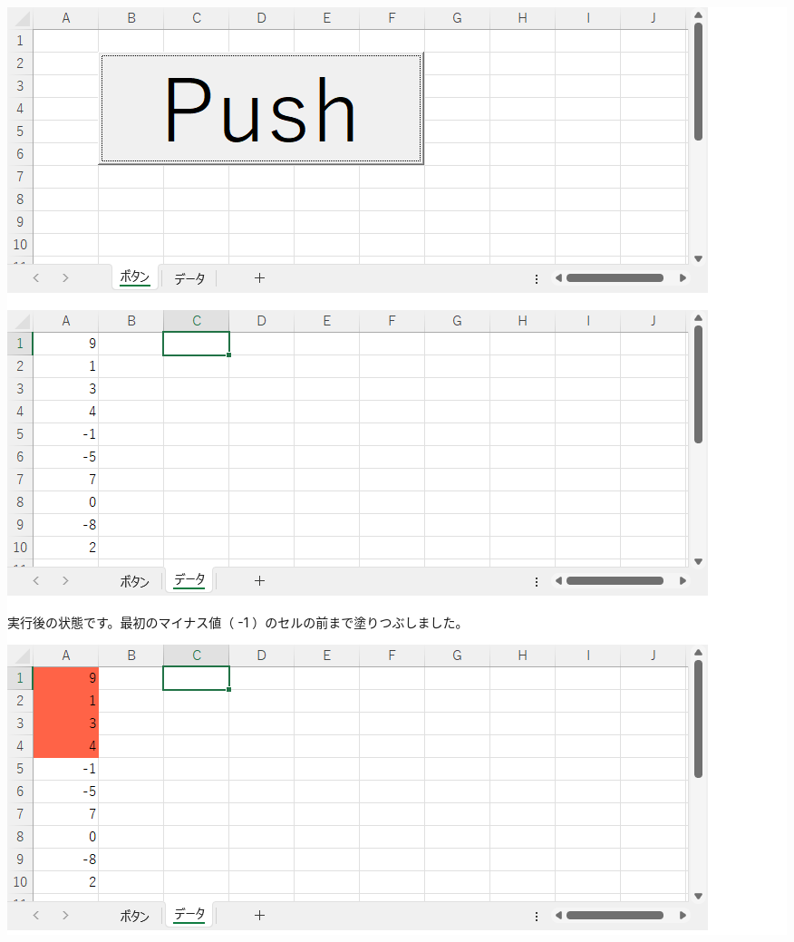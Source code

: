 ![実行前](img/2023-09-13_17h47_33.png)

![実行前](img/2023-09-13_17h47_46.png)

実行後の状態です。最初のマイナス値（ -1 ）のセルの前まで塗りつぶしました。

![実行後](img/2023-09-13_17h48_09.png)
